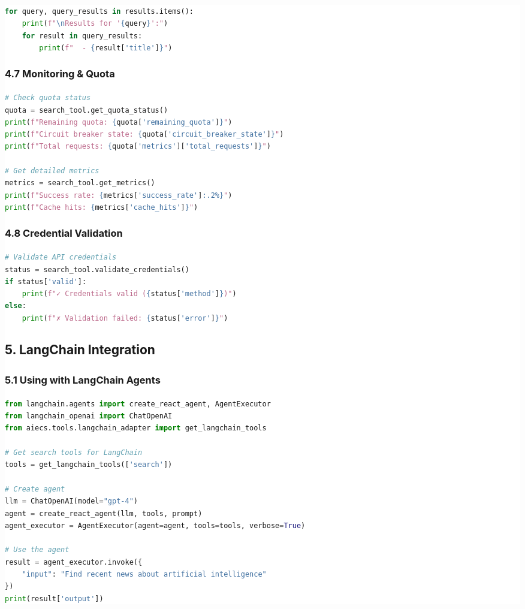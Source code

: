 ```python
for query, query_results in results.items():
    print(f"\nResults for '{query}':")
    for result in query_results:
        print(f"  - {result['title']}")
```

### 4.7 Monitoring & Quota

```python
# Check quota status
quota = search_tool.get_quota_status()
print(f"Remaining quota: {quota['remaining_quota']}")
print(f"Circuit breaker state: {quota['circuit_breaker_state']}")
print(f"Total requests: {quota['metrics']['total_requests']}")

# Get detailed metrics
metrics = search_tool.get_metrics()
print(f"Success rate: {metrics['success_rate']:.2%}")
print(f"Cache hits: {metrics['cache_hits']}")
```

### 4.8 Credential Validation

```python
# Validate API credentials
status = search_tool.validate_credentials()
if status['valid']:
    print(f"✓ Credentials valid ({status['method']})")
else:
    print(f"✗ Validation failed: {status['error']}")
```

## 5. LangChain Integration

### 5.1 Using with LangChain Agents

```python
from langchain.agents import create_react_agent, AgentExecutor
from langchain_openai import ChatOpenAI
from aiecs.tools.langchain_adapter import get_langchain_tools

# Get search tools for LangChain
tools = get_langchain_tools(['search'])

# Create agent
llm = ChatOpenAI(model="gpt-4")
agent = create_react_agent(llm, tools, prompt)
agent_executor = AgentExecutor(agent=agent, tools=tools, verbose=True)

# Use the agent
result = agent_executor.invoke({
    "input": "Find recent news about artificial intelligence"
})
print(result['output'])
```
